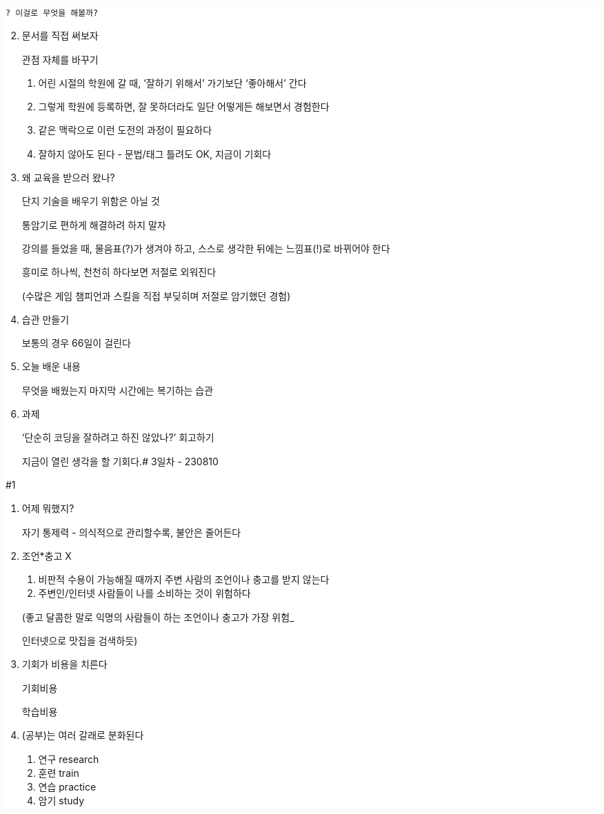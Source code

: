     ? 이걸로 무엇을 해볼까?
    
2. 문서를 직접 써보자
    
    관점 자체를 바꾸기
    
    1) 어린 시절의 학원에 갈 때, ‘잘하기 위해서’ 가기보단 ‘좋아해서’ 간다
    
    2) 그렇게 학원에 등록하면, 잘 못하더라도 일단 어떻게든 해보면서 경험한다
    
    3) 같은 맥락으로 이런 도전의 과정이 필요하다
    
    4) 잘하지 않아도 된다 - 문법/태그 틀려도 OK, 지금이 기회다
    
3. 왜 교육을 받으러 왔나?
    
    단지 기술을 배우기 위함은 아닐 것
    
    통암기로 편하게 해결하려 하지 말자
    
    강의를 들었을 때, 물음표(?)가 생겨야 하고, 스스로 생각한 뒤에는 느낌표(!)로 바뀌어야 한다
    
    흥미로 하나씩, 천천히 하다보면 저절로 외워진다
    
    (수많은 게임 챔피언과 스킬을 직접 부딪히며 저절로 암기했던 경험)
    
4. 습관 만들기
    
    보통의 경우 66일이 걸린다
    
5. 오늘 배운 내용
    
    무엇을 배웠는지 마지막 시간에는 복기하는 습관
    
6. 과제
    
    ‘단순히 코딩을 잘하려고 하진 않았나?’ 회고하기
    
    지금이 열린 생각을 할 기회다.# 3일차 - 230810

#1

1. 어제 뭐했지?
    
    자기 통제력 - 의식적으로 관리할수록, 불안은 줄어든다
    
2. 조언*충고 X
    1. 비판적 수용이 가능해질 때까지 주변 사람의 조언이나 충고를 받지 않는다
    2. 주변인/인터넷 사람들이 나를 소비하는 것이 위험하다
    
    (좋고 달콤한 말로 익명의 사람들이 하는 조언이나 충고가 가장 위험_
    
    인터넷으로 맛집을 검색하듯)
    
3. 기회가 비용을 치른다
    
    기회비용
    
    학습비용
    
4. (공부)는 여러 갈래로 분화된다
    1. 연구 research
    2. 훈련 train
    3. 연습 practice
    4. 암기 study
    